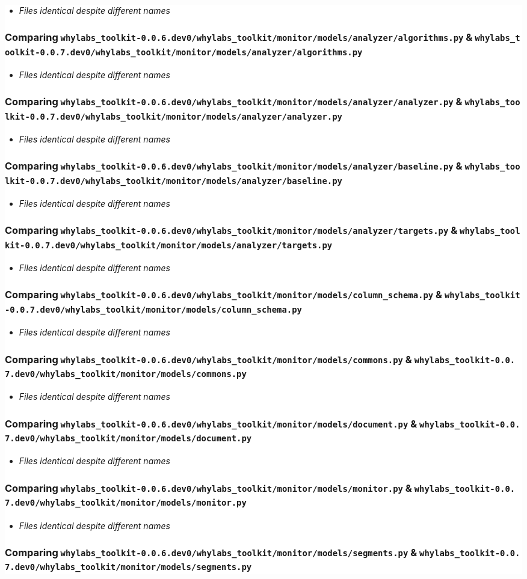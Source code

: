  * *Files identical despite different names*

### Comparing `whylabs_toolkit-0.0.6.dev0/whylabs_toolkit/monitor/models/analyzer/algorithms.py` & `whylabs_toolkit-0.0.7.dev0/whylabs_toolkit/monitor/models/analyzer/algorithms.py`

 * *Files identical despite different names*

### Comparing `whylabs_toolkit-0.0.6.dev0/whylabs_toolkit/monitor/models/analyzer/analyzer.py` & `whylabs_toolkit-0.0.7.dev0/whylabs_toolkit/monitor/models/analyzer/analyzer.py`

 * *Files identical despite different names*

### Comparing `whylabs_toolkit-0.0.6.dev0/whylabs_toolkit/monitor/models/analyzer/baseline.py` & `whylabs_toolkit-0.0.7.dev0/whylabs_toolkit/monitor/models/analyzer/baseline.py`

 * *Files identical despite different names*

### Comparing `whylabs_toolkit-0.0.6.dev0/whylabs_toolkit/monitor/models/analyzer/targets.py` & `whylabs_toolkit-0.0.7.dev0/whylabs_toolkit/monitor/models/analyzer/targets.py`

 * *Files identical despite different names*

### Comparing `whylabs_toolkit-0.0.6.dev0/whylabs_toolkit/monitor/models/column_schema.py` & `whylabs_toolkit-0.0.7.dev0/whylabs_toolkit/monitor/models/column_schema.py`

 * *Files identical despite different names*

### Comparing `whylabs_toolkit-0.0.6.dev0/whylabs_toolkit/monitor/models/commons.py` & `whylabs_toolkit-0.0.7.dev0/whylabs_toolkit/monitor/models/commons.py`

 * *Files identical despite different names*

### Comparing `whylabs_toolkit-0.0.6.dev0/whylabs_toolkit/monitor/models/document.py` & `whylabs_toolkit-0.0.7.dev0/whylabs_toolkit/monitor/models/document.py`

 * *Files identical despite different names*

### Comparing `whylabs_toolkit-0.0.6.dev0/whylabs_toolkit/monitor/models/monitor.py` & `whylabs_toolkit-0.0.7.dev0/whylabs_toolkit/monitor/models/monitor.py`

 * *Files identical despite different names*

### Comparing `whylabs_toolkit-0.0.6.dev0/whylabs_toolkit/monitor/models/segments.py` & `whylabs_toolkit-0.0.7.dev0/whylabs_toolkit/monitor/models/segments.py`
